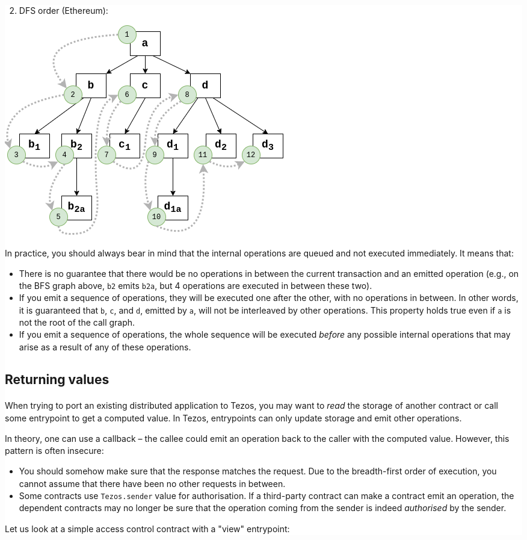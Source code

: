 
2. DFS order (Ethereum):

![DFS order of execution](./assets/complex_dfs.png)


In practice, you should always bear in mind that the internal operations are queued and not executed immediately. It means that:

* There is no guarantee that there would be no operations in between the current transaction and an emitted operation (e.g., on the BFS graph above, `b2` emits `b2a`, but 4 operations are executed in between these two).
* If you emit a sequence of operations, they will be executed one after the other, with no operations in between. In other words, it is guaranteed that `b`, `c`, and `d`, emitted by `a`, will not be interleaved by other operations. This property holds true even if `a` is not the root of the call graph.
* If you emit a sequence of operations, the whole sequence will be executed _before_ any possible internal operations that may arise as a result of any of these operations.

## Returning values

When trying to port an existing distributed application to Tezos, you may want to _read_ the storage of another contract or call some entrypoint to get a computed value. In Tezos, entrypoints can only update storage and emit other operations.

In theory, one can use a callback – the callee could emit an operation back to the caller with the computed value. However, this pattern is often insecure:
* You should somehow make sure that the response matches the request. Due to the breadth-first order of execution, you cannot assume that there have been no other requests in between.
* Some contracts use `Tezos.sender` value for authorisation. If a third-party contract can make a contract emit an operation, the dependent contracts may no longer be sure that the operation coming from the sender is indeed _authorised_ by the sender.

Let us look at a simple access control contract with a "view" entrypoint:
<Syntax syntax="pascaligo">
